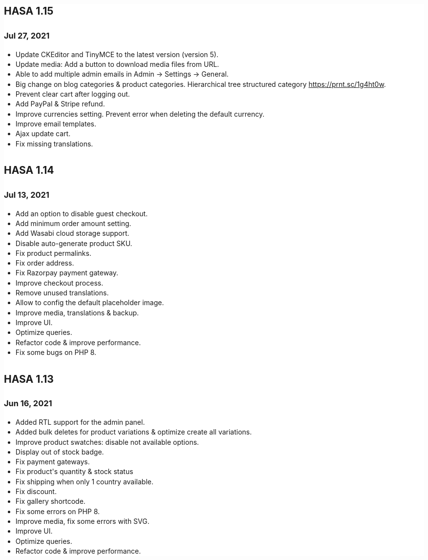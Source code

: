 <a name="version_1_15"></a>
## HASA 1.15
### Jul 27, 2021
- Update CKEditor and TinyMCE to the latest version (version 5).
- Update media: Add a button to download media files from URL.
- Able to add multiple admin emails in Admin -> Settings -> General.
- Big change on blog categories & product categories. Hierarchical tree structured category https://prnt.sc/1g4ht0w.
- Prevent clear cart after logging out.
- Add PayPal & Stripe refund.
- Improve currencies setting. Prevent error when deleting the default currency.
- Improve email templates.
- Ajax update cart.
- Fix missing translations.

<a name="version_1_14"></a>
## HASA 1.14
### Jul 13, 2021
- Add an option to disable guest checkout.
- Add minimum order amount setting.
- Add Wasabi cloud storage support.
- Disable auto-generate product SKU.
- Fix product permalinks.
- Fix order address.
- Fix Razorpay payment gateway.
- Improve checkout process.
- Remove unused translations.
- Allow to config the default placeholder image.
- Improve media, translations & backup.
- Improve UI.
- Optimize queries.
- Refactor code & improve performance.
- Fix some bugs on PHP 8.

<a name="version_1_13"></a>
## HASA 1.13
### Jun 16, 2021
- Added RTL support for the admin panel.
- Added bulk deletes for product variations & optimize create all variations.
- Improve product swatches: disable not available options.
- Display out of stock badge.
- Fix payment gateways.
- Fix product's quantity & stock status
- Fix shipping when only 1 country available.
- Fix discount.
- Fix gallery shortcode.
- Fix some errors on PHP 8.
- Improve media, fix some errors with SVG.
- Improve UI.
- Optimize queries.
- Refactor code & improve performance.

